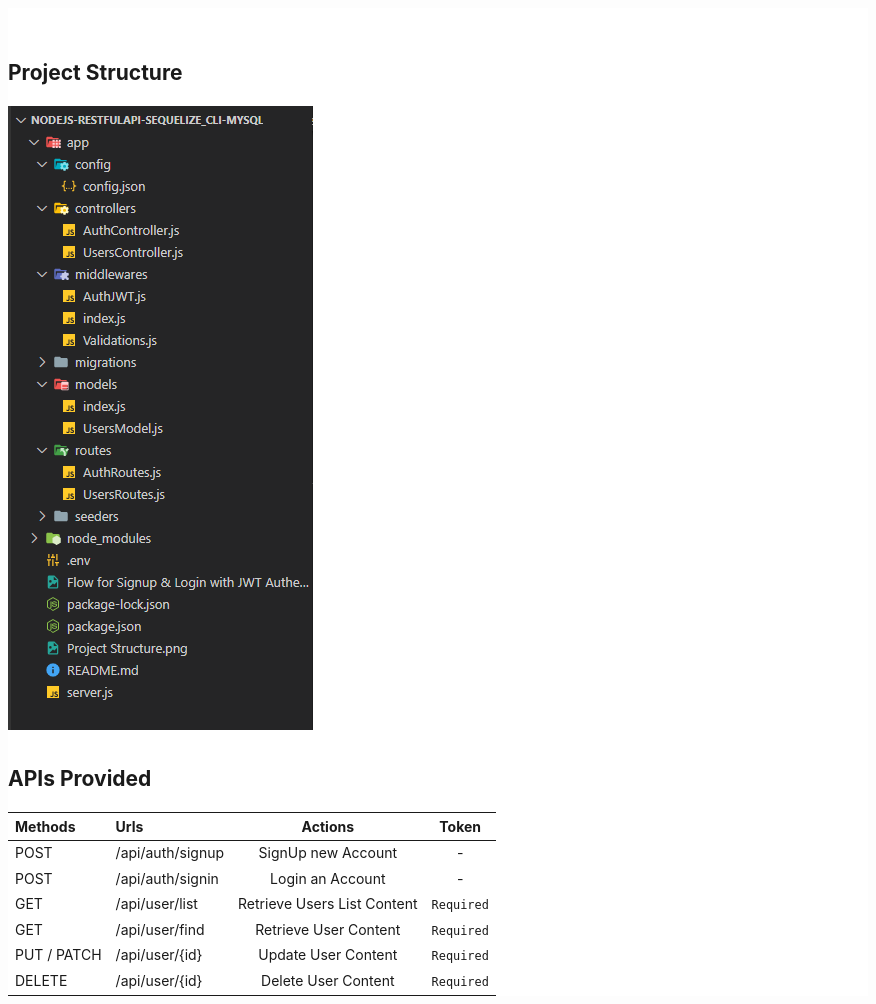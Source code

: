 <br>

## Project Structure

<img src="./Project Structure.png">

<br>

## APIs Provided

| Methods     | Urls             |           Actions           |   Token    |
| :---------- | :--------------- | :-------------------------: | :--------: |
| POST        | /api/auth/signup |     SignUp new Account      |     -      |
| POST        | /api/auth/signin |      Login an Account       |     -      |
| GET         | /api/user/list   | Retrieve Users List Content | `Required` |
| GET         | /api/user/find   |    Retrieve User Content    | `Required` |
| PUT / PATCH | /api/user/{id}   |     Update User Content     | `Required` |
| DELETE      | /api/user/{id}   |     Delete User Content     | `Required` |

